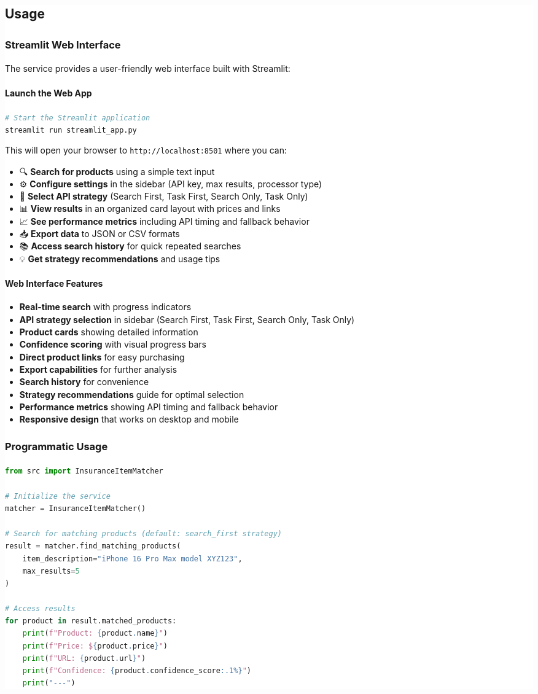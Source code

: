 ## Usage

### Streamlit Web Interface

The service provides a user-friendly web interface built with Streamlit:

#### Launch the Web App

```bash
# Start the Streamlit application
streamlit run streamlit_app.py
```

This will open your browser to `http://localhost:8501` where you can:

- 🔍 **Search for products** using a simple text input
- ⚙️ **Configure settings** in the sidebar (API key, max results, processor type)
- 🎯 **Select API strategy** (Search First, Task First, Search Only, Task Only)
- 📊 **View results** in an organized card layout with prices and links
- 📈 **See performance metrics** including API timing and fallback behavior
- 📥 **Export data** to JSON or CSV formats
- 📚 **Access search history** for quick repeated searches
- 💡 **Get strategy recommendations** and usage tips

#### Web Interface Features

- **Real-time search** with progress indicators
- **API strategy selection** in sidebar (Search First, Task First, Search Only, Task Only)
- **Product cards** showing detailed information
- **Confidence scoring** with visual progress bars
- **Direct product links** for easy purchasing
- **Export capabilities** for further analysis
- **Search history** for convenience
- **Strategy recommendations** guide for optimal selection
- **Performance metrics** showing API timing and fallback behavior
- **Responsive design** that works on desktop and mobile

### Programmatic Usage

```python
from src import InsuranceItemMatcher

# Initialize the service
matcher = InsuranceItemMatcher()

# Search for matching products (default: search_first strategy)
result = matcher.find_matching_products(
    item_description="iPhone 16 Pro Max model XYZ123",
    max_results=5
)

# Access results
for product in result.matched_products:
    print(f"Product: {product.name}")
    print(f"Price: ${product.price}")
    print(f"URL: {product.url}")
    print(f"Confidence: {product.confidence_score:.1%}")
    print("---")
```
